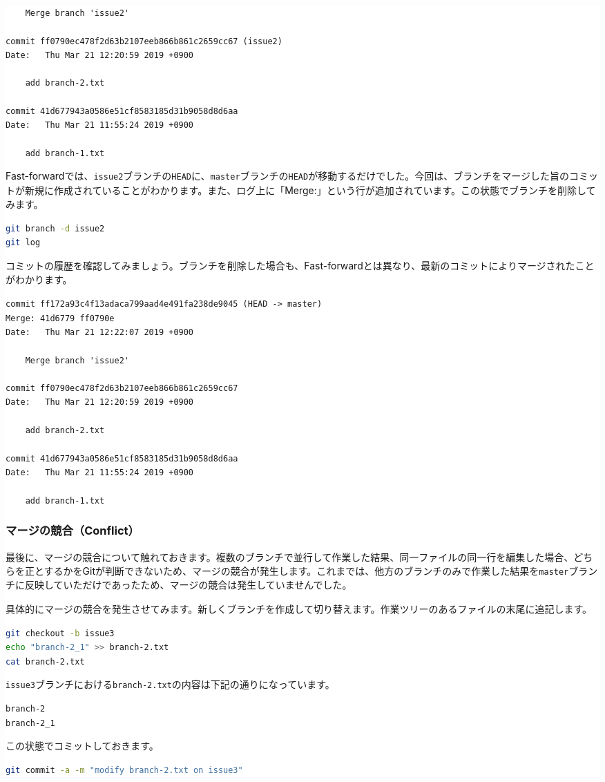         Merge branch 'issue2'

    commit ff0790ec478f2d63b2107eeb866b861c2659cc67 (issue2)
    Date:   Thu Mar 21 12:20:59 2019 +0900

        add branch-2.txt

    commit 41d677943a0586e51cf8583185d31b9058d8d6aa
    Date:   Thu Mar 21 11:55:24 2019 +0900

        add branch-1.txt

Fast-forwardでは、`issue2`ブランチの`HEAD`に、`master`ブランチの`HEAD`が移動するだけでした。今回は、ブランチをマージした旨のコミットが新規に作成されていることがわかります。また、ログ上に「Merge:」という行が追加されています。この状態でブランチを削除してみます。

```bash
git branch -d issue2
git log
```

コミットの履歴を確認してみましょう。ブランチを削除した場合も、Fast-forwardとは異なり、最新のコミットによりマージされたことがわかります。

    commit ff172a93c4f13adaca799aad4e491fa238de9045 (HEAD -> master)
    Merge: 41d6779 ff0790e
    Date:   Thu Mar 21 12:22:07 2019 +0900

        Merge branch 'issue2'

    commit ff0790ec478f2d63b2107eeb866b861c2659cc67
    Date:   Thu Mar 21 12:20:59 2019 +0900

        add branch-2.txt

    commit 41d677943a0586e51cf8583185d31b9058d8d6aa
    Date:   Thu Mar 21 11:55:24 2019 +0900

        add branch-1.txt

### マージの競合（Conflict）

最後に、マージの競合について触れておきます。複数のブランチで並行して作業した結果、同一ファイルの同一行を編集した場合、どちらを正とするかをGitが判断できないため、マージの競合が発生します。これまでは、他方のブランチのみで作業した結果を`master`ブランチに反映していただけであったため、マージの競合は発生していませんでした。

具体的にマージの競合を発生させてみます。新しくブランチを作成して切り替えます。作業ツリーのあるファイルの末尾に追記します。

```bash
git checkout -b issue3
echo "branch-2_1" >> branch-2.txt
cat branch-2.txt
```

`issue3`ブランチにおける`branch-2.txt`の内容は下記の通りになっています。

    branch-2
    branch-2_1

この状態でコミットしておきます。

```bash
git commit -a -m "modify branch-2.txt on issue3"
```
